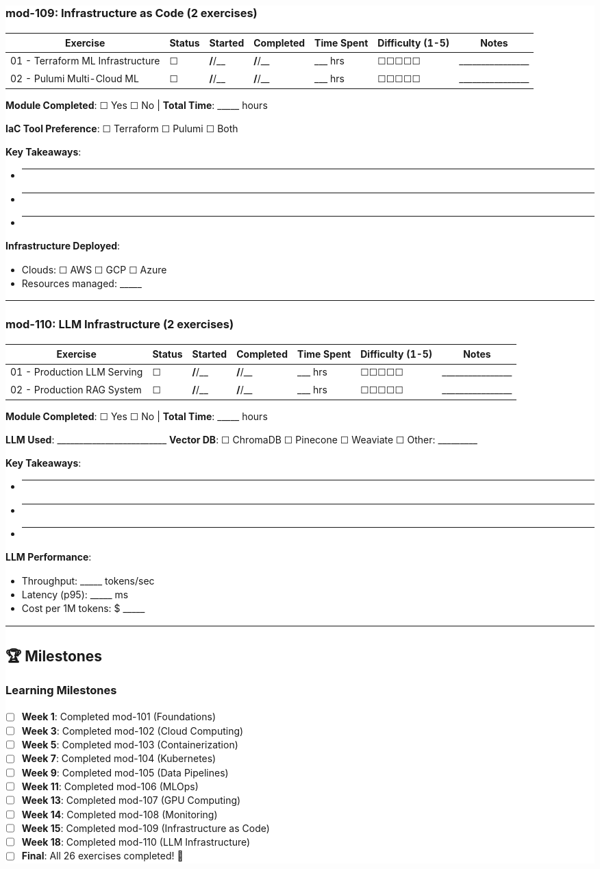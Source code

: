 
### mod-109: Infrastructure as Code (2 exercises)

| Exercise | Status | Started | Completed | Time Spent | Difficulty (1-5) | Notes |
|----------|--------|---------|-----------|------------|------------------|-------|
| 01 - Terraform ML Infrastructure | ☐ | __/__/__ | __/__/__ | ___ hrs | ☐☐☐☐☐ | ________________ |
| 02 - Pulumi Multi-Cloud ML | ☐ | __/__/__ | __/__/__ | ___ hrs | ☐☐☐☐☐ | ________________ |

**Module Completed**: ☐ Yes ☐ No | **Total Time**: _____ hours

**IaC Tool Preference**: ☐ Terraform ☐ Pulumi ☐ Both

**Key Takeaways**:
- _____________________________________________________________________________
- _____________________________________________________________________________
- _____________________________________________________________________________

**Infrastructure Deployed**:
- Clouds: ☐ AWS ☐ GCP ☐ Azure
- Resources managed: _____

---

### mod-110: LLM Infrastructure (2 exercises)

| Exercise | Status | Started | Completed | Time Spent | Difficulty (1-5) | Notes |
|----------|--------|---------|-----------|------------|------------------|-------|
| 01 - Production LLM Serving | ☐ | __/__/__ | __/__/__ | ___ hrs | ☐☐☐☐☐ | ________________ |
| 02 - Production RAG System | ☐ | __/__/__ | __/__/__ | ___ hrs | ☐☐☐☐☐ | ________________ |

**Module Completed**: ☐ Yes ☐ No | **Total Time**: _____ hours

**LLM Used**: _________________________
**Vector DB**: ☐ ChromaDB ☐ Pinecone ☐ Weaviate ☐ Other: _________

**Key Takeaways**:
- _____________________________________________________________________________
- _____________________________________________________________________________
- _____________________________________________________________________________

**LLM Performance**:
- Throughput: _____ tokens/sec
- Latency (p95): _____ ms
- Cost per 1M tokens: $ _____

---

## 🏆 Milestones

### Learning Milestones

- [ ] **Week 1**: Completed mod-101 (Foundations)
- [ ] **Week 3**: Completed mod-102 (Cloud Computing)
- [ ] **Week 5**: Completed mod-103 (Containerization)
- [ ] **Week 7**: Completed mod-104 (Kubernetes)
- [ ] **Week 9**: Completed mod-105 (Data Pipelines)
- [ ] **Week 11**: Completed mod-106 (MLOps)
- [ ] **Week 13**: Completed mod-107 (GPU Computing)
- [ ] **Week 14**: Completed mod-108 (Monitoring)
- [ ] **Week 15**: Completed mod-109 (Infrastructure as Code)
- [ ] **Week 18**: Completed mod-110 (LLM Infrastructure)
- [ ] **Final**: All 26 exercises completed! 🎉
